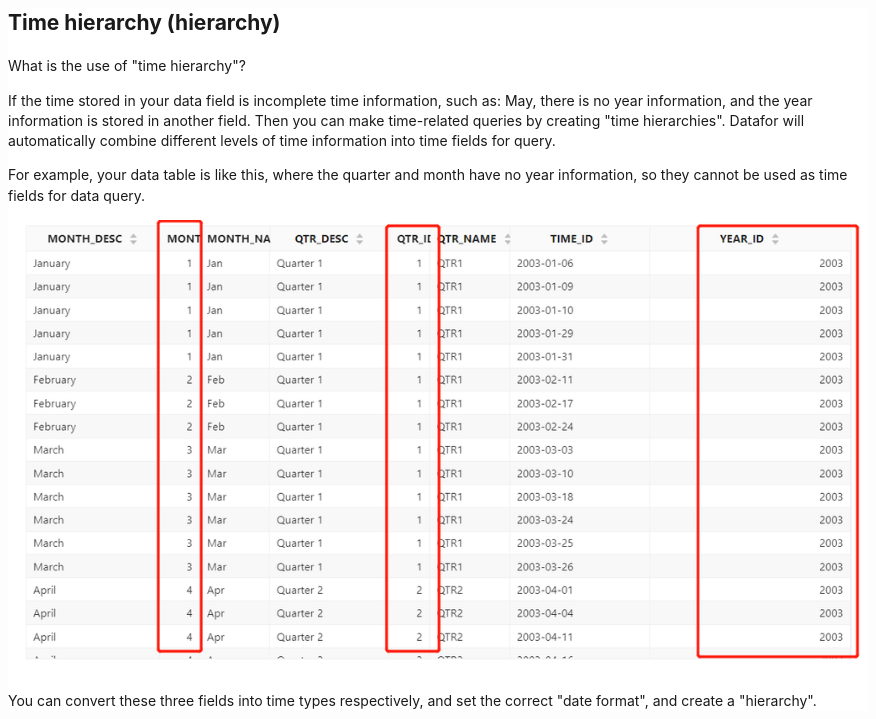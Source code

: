 ## Time hierarchy (hierarchy)

What is the use of "time hierarchy"?

If the time stored in your data field is incomplete time information, such as: May, there is no year information, and the year information is stored in another field. Then you can make time-related queries by creating "time hierarchies". Datafor will automatically combine different levels of time information into time fields for query.

For example, your data table is like this, where the quarter and month have no year information, so they cannot be used as time fields for data query.

<div align="left"><img src="../../../../../static/img/en/datafor/model/image-20230130101057299.png"  /></div>


You can convert these three fields into time types respectively, and set the correct "date format", and create a "hierarchy".

